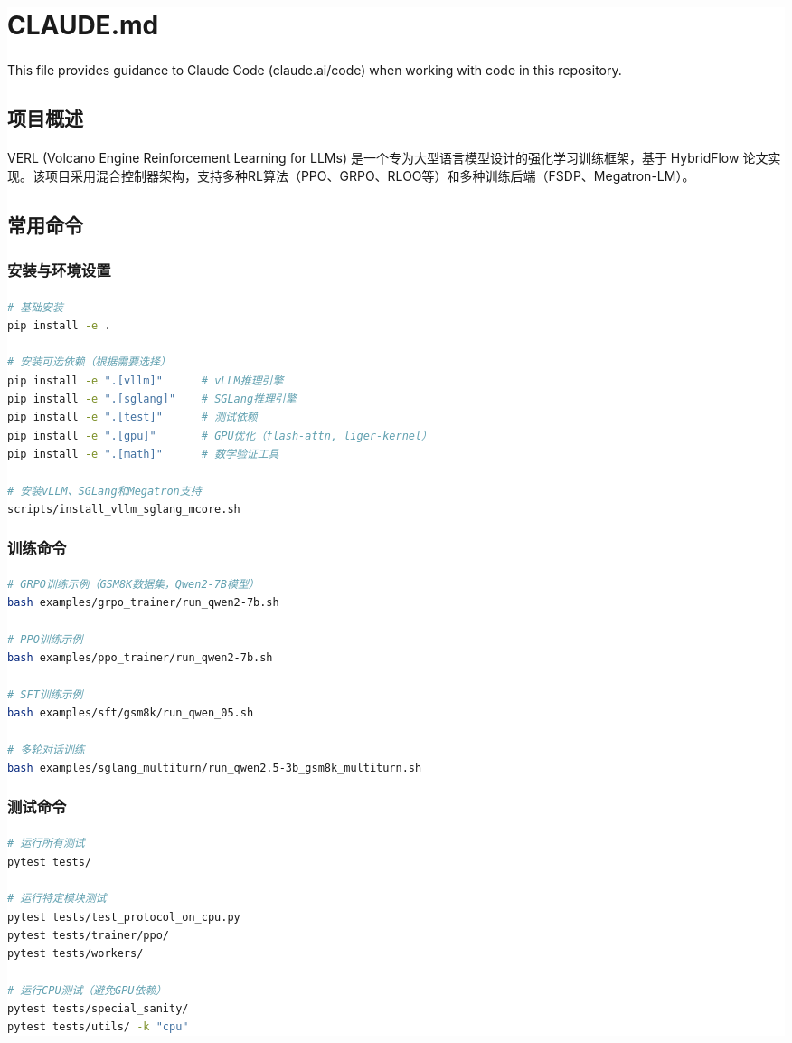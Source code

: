 # CLAUDE.md

This file provides guidance to Claude Code (claude.ai/code) when working with code in this repository.

## 项目概述

VERL (Volcano Engine Reinforcement Learning for LLMs) 是一个专为大型语言模型设计的强化学习训练框架，基于 HybridFlow 论文实现。该项目采用混合控制器架构，支持多种RL算法（PPO、GRPO、RLOO等）和多种训练后端（FSDP、Megatron-LM）。

## 常用命令

### 安装与环境设置
```bash
# 基础安装
pip install -e .

# 安装可选依赖（根据需要选择）
pip install -e ".[vllm]"      # vLLM推理引擎
pip install -e ".[sglang]"    # SGLang推理引擎
pip install -e ".[test]"      # 测试依赖
pip install -e ".[gpu]"       # GPU优化（flash-attn, liger-kernel）
pip install -e ".[math]"      # 数学验证工具

# 安装vLLM、SGLang和Megatron支持
scripts/install_vllm_sglang_mcore.sh
```

### 训练命令
```bash
# GRPO训练示例（GSM8K数据集，Qwen2-7B模型）
bash examples/grpo_trainer/run_qwen2-7b.sh

# PPO训练示例
bash examples/ppo_trainer/run_qwen2-7b.sh

# SFT训练示例
bash examples/sft/gsm8k/run_qwen_05.sh

# 多轮对话训练
bash examples/sglang_multiturn/run_qwen2.5-3b_gsm8k_multiturn.sh
```

### 测试命令
```bash
# 运行所有测试
pytest tests/

# 运行特定模块测试
pytest tests/test_protocol_on_cpu.py
pytest tests/trainer/ppo/
pytest tests/workers/

# 运行CPU测试（避免GPU依赖）
pytest tests/special_sanity/
pytest tests/utils/ -k "cpu"
```
